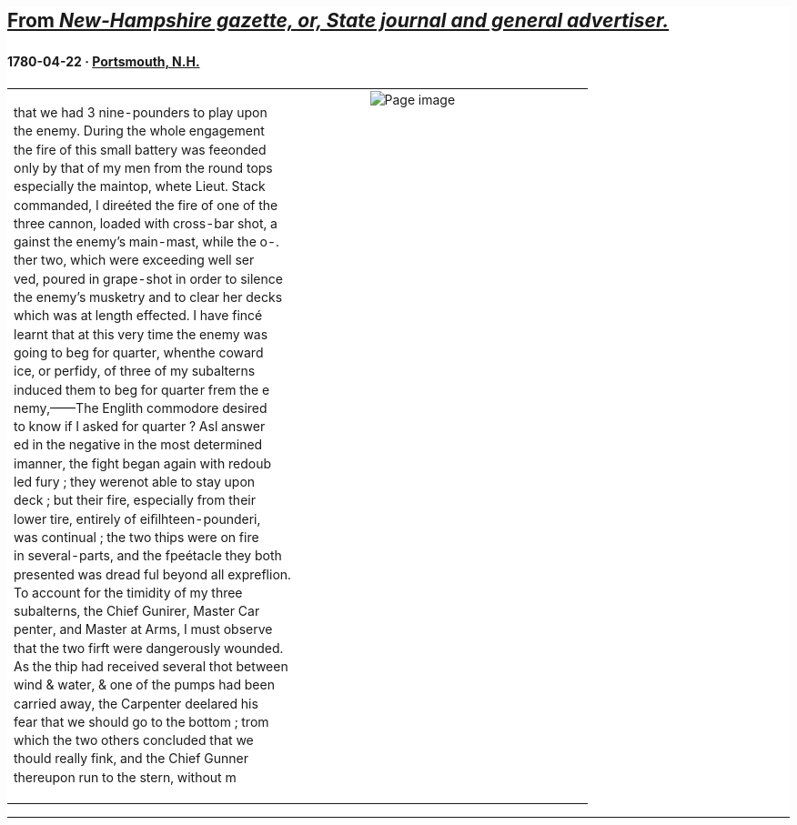 
## [From _New-Hampshire gazette, or, State journal and general advertiser._](https://www.loc.gov/resource/sn83025584/1780-04-22/ed-1/?sp=1)

#### 1780-04-22 &middot; [Portsmouth, N.H.](http://dbpedia.org/resource/Portsmouth%2C_New_Hampshire)

<table style="width: 100%;"><tr><td style="width: 50%">

  
that we had 3 nine-pounders to play upon  
the enemy. During the whole engagement  
the fire of this small battery was feeonded  
only by that of my men from the round tops  
especially the maintop, whete Lieut. Stack  
commanded, I direéted the fire of one of the  
three cannon, loaded with cross-bar shot, a­  
gainst the enemy’s main-mast, while the o-.  
ther two, which were exceeding well ser­  
ved, poured in grape-shot in order to silence  
the enemy’s musketry and to clear her decks  
which was at length effected. I have fincé  
learnt that at this very time the enemy was  
going to beg for quarter, whenthe coward­  
ice, or perfidy, of three of my subalterns  
induced them to beg for quarter frem the e­  
nemy,——The Englith commodore desired  
to know if I asked for quarter ? Asl answer­  
ed in the negative in the most determined  
imanner, the fight began again with redoub­  
led fury ; they werenot able to stay upon  
deck ; but their fire, especially from their  
lower tire, entirely of eiﬁlhteen-pounderi,  
was continual ; the two thips were on fire  
in several-parts, and the fpeétacle they both  
presented was dread ful beyond all expreflion.  
To account for the timidity of my three  
subalterns, the Chief Gunirer, Master Car­  
penter, and Master at Arms, I must observe  
that the two firft were dangerously wounded.  
As the thip had received several thot between  
wind &amp; water, &amp; one of the pumps had been  
carried away, the Carpenter deelared his  
fear that we should go to the bottom ; trom  
which the two others concluded that we  
thould really fink, and the Chief Gunner  
thereupon run to the stern, without m
</td><td style="width: 50%; max-height: 75%; margin: auto; display: block;">
<img alt="Page image" src="https://tile.loc.gov/image-services/iiif/service:ndnp:nhd:batch_nhd_bondcliff_ver01:data:sn83025584:00517015106:1780042201:0328/pct:33.85302298345777,31.47205794709577,26.56272873664178,31.902993627653235/!600,600/0/default.jpg"/>
</td>
</tr></table>

---